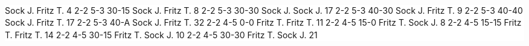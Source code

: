 <td align="center">Sock J.</td>
<td align="center">Fritz T.</td>
<td align="center">4</td>
</tr>
<tr class="even">
<td align="center">2-2 5-3 30-15</td>
<td align="center">Sock J.</td>
<td align="center">Fritz T.</td>
<td align="center">8</td>
</tr>
<tr class="odd">
<td align="center">2-2 5-3 30-30</td>
<td align="center">Sock J.</td>
<td align="center">Sock J.</td>
<td align="center">17</td>
</tr>
<tr class="even">
<td align="center">2-2 5-3 40-30</td>
<td align="center">Sock J.</td>
<td align="center">Fritz T.</td>
<td align="center">9</td>
</tr>
<tr class="odd">
<td align="center">2-2 5-3 40-40</td>
<td align="center">Sock J.</td>
<td align="center">Fritz T.</td>
<td align="center">17</td>
</tr>
<tr class="even">
<td align="center">2-2 5-3 40-A</td>
<td align="center">Sock J.</td>
<td align="center">Fritz T.</td>
<td align="center">32</td>
</tr>
<tr class="odd">
<td align="center">2-2 4-5 0-0</td>
<td align="center">Fritz T.</td>
<td align="center">Fritz T.</td>
<td align="center">11</td>
</tr>
<tr class="even">
<td align="center">2-2 4-5 15-0</td>
<td align="center">Fritz T.</td>
<td align="center">Sock J.</td>
<td align="center">8</td>
</tr>
<tr class="odd">
<td align="center">2-2 4-5 15-15</td>
<td align="center">Fritz T.</td>
<td align="center">Fritz T.</td>
<td align="center">14</td>
</tr>
<tr class="even">
<td align="center">2-2 4-5 30-15</td>
<td align="center">Fritz T.</td>
<td align="center">Sock J.</td>
<td align="center">10</td>
</tr>
<tr class="odd">
<td align="center">2-2 4-5 30-30</td>
<td align="center">Fritz T.</td>
<td align="center">Sock J.</td>
<td align="center">21</td>
</tr>